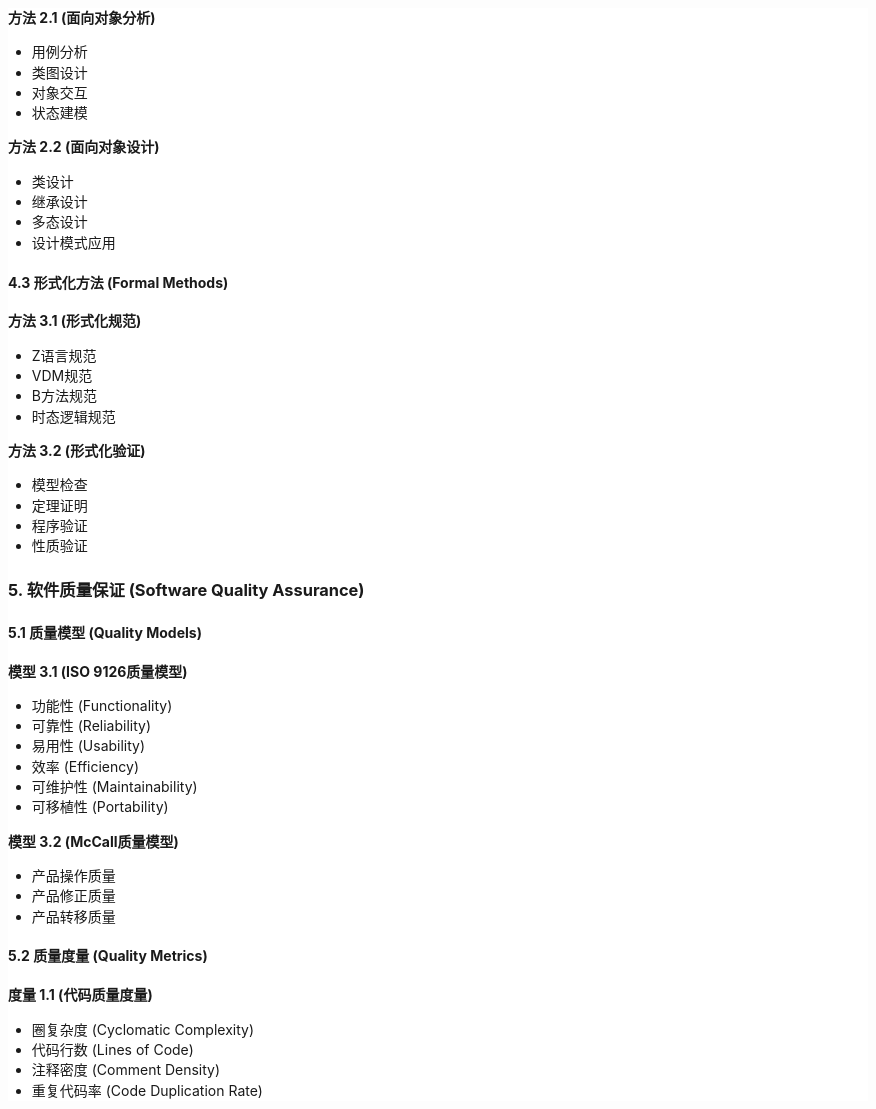 **方法 2.1 (面向对象分析)**

- 用例分析
- 类图设计
- 对象交互
- 状态建模

**方法 2.2 (面向对象设计)**

- 类设计
- 继承设计
- 多态设计
- 设计模式应用

#### 4.3 形式化方法 (Formal Methods)

**方法 3.1 (形式化规范)**

- Z语言规范
- VDM规范
- B方法规范
- 时态逻辑规范

**方法 3.2 (形式化验证)**

- 模型检查
- 定理证明
- 程序验证
- 性质验证

### 5. 软件质量保证 (Software Quality Assurance)

#### 5.1 质量模型 (Quality Models)

**模型 3.1 (ISO 9126质量模型)**

- 功能性 (Functionality)
- 可靠性 (Reliability)
- 易用性 (Usability)
- 效率 (Efficiency)
- 可维护性 (Maintainability)
- 可移植性 (Portability)

**模型 3.2 (McCall质量模型)**

- 产品操作质量
- 产品修正质量
- 产品转移质量

#### 5.2 质量度量 (Quality Metrics)

**度量 1.1 (代码质量度量)**

- 圈复杂度 (Cyclomatic Complexity)
- 代码行数 (Lines of Code)
- 注释密度 (Comment Density)
- 重复代码率 (Code Duplication Rate)
